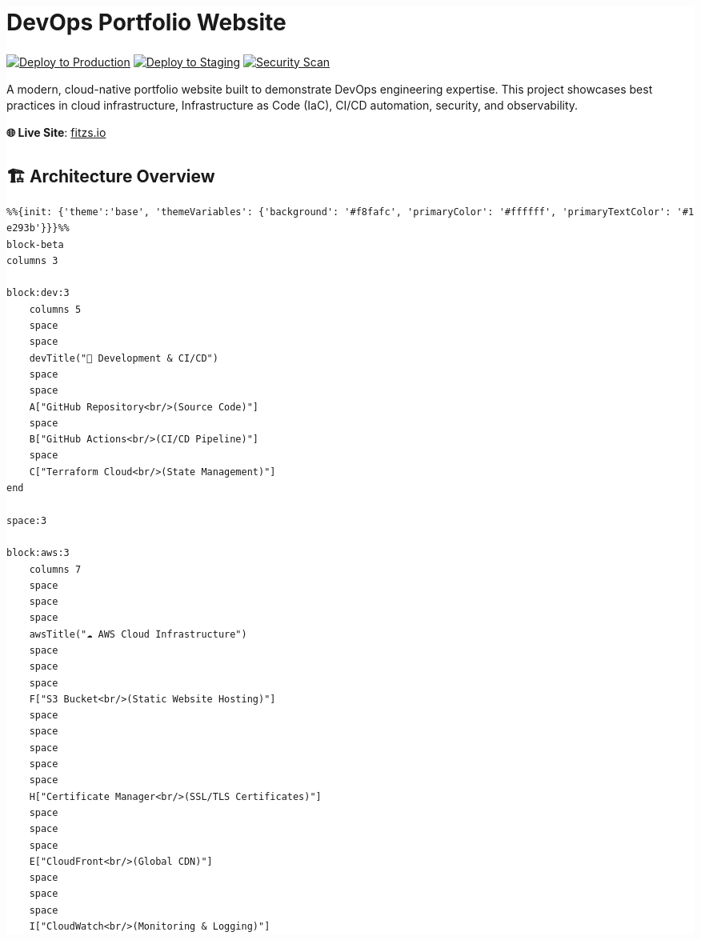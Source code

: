 # DevOps Portfolio Website

[![Deploy to Production](https://github.com/VanSteve/portfolio/actions/workflows/deploy-prod.yml/badge.svg)](https://github.com/VanSteve/portfolio/actions/workflows/deploy-prod.yml)
[![Deploy to Staging](https://github.com/VanSteve/portfolio/actions/workflows/deploy-staging.yml/badge.svg)](https://github.com/VanSteve/portfolio/actions/workflows/deploy-staging.yml)
[![Security Scan](https://github.com/VanSteve/portfolio/actions/workflows/security.yml/badge.svg)](https://github.com/VanSteve/portfolio/actions/workflows/security.yml)

A modern, cloud-native portfolio website built to demonstrate DevOps engineering expertise. This project showcases best practices in cloud infrastructure, Infrastructure as Code (IaC), CI/CD automation, security, and observability.

**🌐 Live Site**: [fitzs.io](https://fitzs.io)

## 🏗️ Architecture Overview

```mermaid
%%{init: {'theme':'base', 'themeVariables': {'background': '#f8fafc', 'primaryColor': '#ffffff', 'primaryTextColor': '#1e293b'}}}%%
block-beta
columns 3

block:dev:3
    columns 5
    space
    space
    devTitle("🔧 Development & CI/CD")
    space
    space
    A["GitHub Repository<br/>(Source Code)"]
    space
    B["GitHub Actions<br/>(CI/CD Pipeline)"]  
    space
    C["Terraform Cloud<br/>(State Management)"]
end

space:3

block:aws:3
    columns 7
    space
    space
    space
    awsTitle("☁️ AWS Cloud Infrastructure")
    space
    space
    space
    F["S3 Bucket<br/>(Static Website Hosting)"]
    space
    space
    space
    space
    space
    H["Certificate Manager<br/>(SSL/TLS Certificates)"]
    space
    space
    space
    E["CloudFront<br/>(Global CDN)"]
    space
    space
    space
    I["CloudWatch<br/>(Monitoring & Logging)"]
```